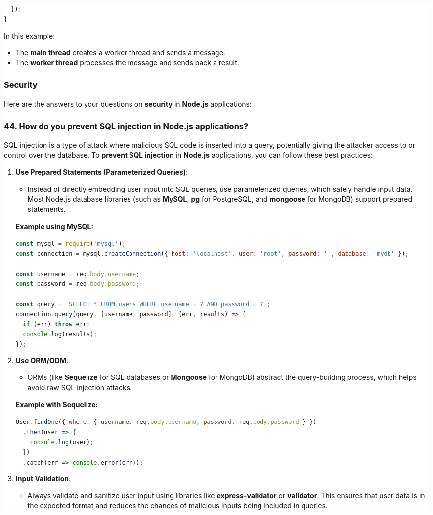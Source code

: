 ```javascript
  });
}
```

In this example:
- The **main thread** creates a worker thread and sends a message.
- The **worker thread** processes the message and sends back a result.


### Security
Here are the answers to your questions on **security** in **Node.js** applications:

### 44. **How do you prevent SQL injection in Node.js applications?**
SQL injection is a type of attack where malicious SQL code is inserted into a query, potentially giving the attacker access to or control over the database. To **prevent SQL injection** in **Node.js** applications, you can follow these best practices:

1. **Use Prepared Statements (Parameterized Queries)**:
   - Instead of directly embedding user input into SQL queries, use parameterized queries, which safely handle input data. Most Node.js database libraries (such as **MySQL**, **pg** for PostgreSQL, and **mongoose** for MongoDB) support prepared statements.

   **Example using MySQL:**
   ```javascript
   const mysql = require('mysql');
   const connection = mysql.createConnection({ host: 'localhost', user: 'root', password: '', database: 'mydb' });

   const username = req.body.username;
   const password = req.body.password;

   const query = 'SELECT * FROM users WHERE username = ? AND password = ?';
   connection.query(query, [username, password], (err, results) => {
     if (err) throw err;
     console.log(results);
   });
   ```

2. **Use ORM/ODM**: 
   - ORMs (like **Sequelize** for SQL databases or **Mongoose** for MongoDB) abstract the query-building process, which helps avoid raw SQL injection attacks.
   
   **Example with Sequelize:**
   ```javascript
   User.findOne({ where: { username: req.body.username, password: req.body.password } })
     .then(user => {
       console.log(user);
     })
     .catch(err => console.error(err));
   ```

3. **Input Validation**:
   - Always validate and sanitize user input using libraries like **express-validator** or **validator**. This ensures that user data is in the expected format and reduces the chances of malicious inputs being included in queries.
